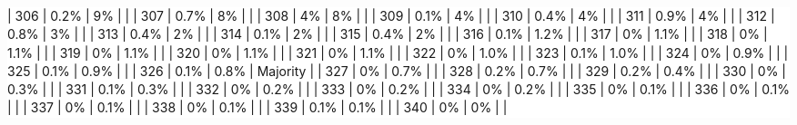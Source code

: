 | 306 | 0.2% | 9% |  |
| 307 | 0.7% | 8% |  |
| 308 | 4% | 8% |  |
| 309 | 0.1% | 4% |  |
| 310 | 0.4% | 4% |  |
| 311 | 0.9% | 4% |  |
| 312 | 0.8% | 3% |  |
| 313 | 0.4% | 2% |  |
| 314 | 0.1% | 2% |  |
| 315 | 0.4% | 2% |  |
| 316 | 0.1% | 1.2% |  |
| 317 | 0% | 1.1% |  |
| 318 | 0% | 1.1% |  |
| 319 | 0% | 1.1% |  |
| 320 | 0% | 1.1% |  |
| 321 | 0% | 1.1% |  |
| 322 | 0% | 1.0% |  |
| 323 | 0.1% | 1.0% |  |
| 324 | 0% | 0.9% |  |
| 325 | 0.1% | 0.9% |  |
| 326 | 0.1% | 0.8% | Majority |
| 327 | 0% | 0.7% |  |
| 328 | 0.2% | 0.7% |  |
| 329 | 0.2% | 0.4% |  |
| 330 | 0% | 0.3% |  |
| 331 | 0.1% | 0.3% |  |
| 332 | 0% | 0.2% |  |
| 333 | 0% | 0.2% |  |
| 334 | 0% | 0.2% |  |
| 335 | 0% | 0.1% |  |
| 336 | 0% | 0.1% |  |
| 337 | 0% | 0.1% |  |
| 338 | 0% | 0.1% |  |
| 339 | 0.1% | 0.1% |  |
| 340 | 0% | 0% |  |
